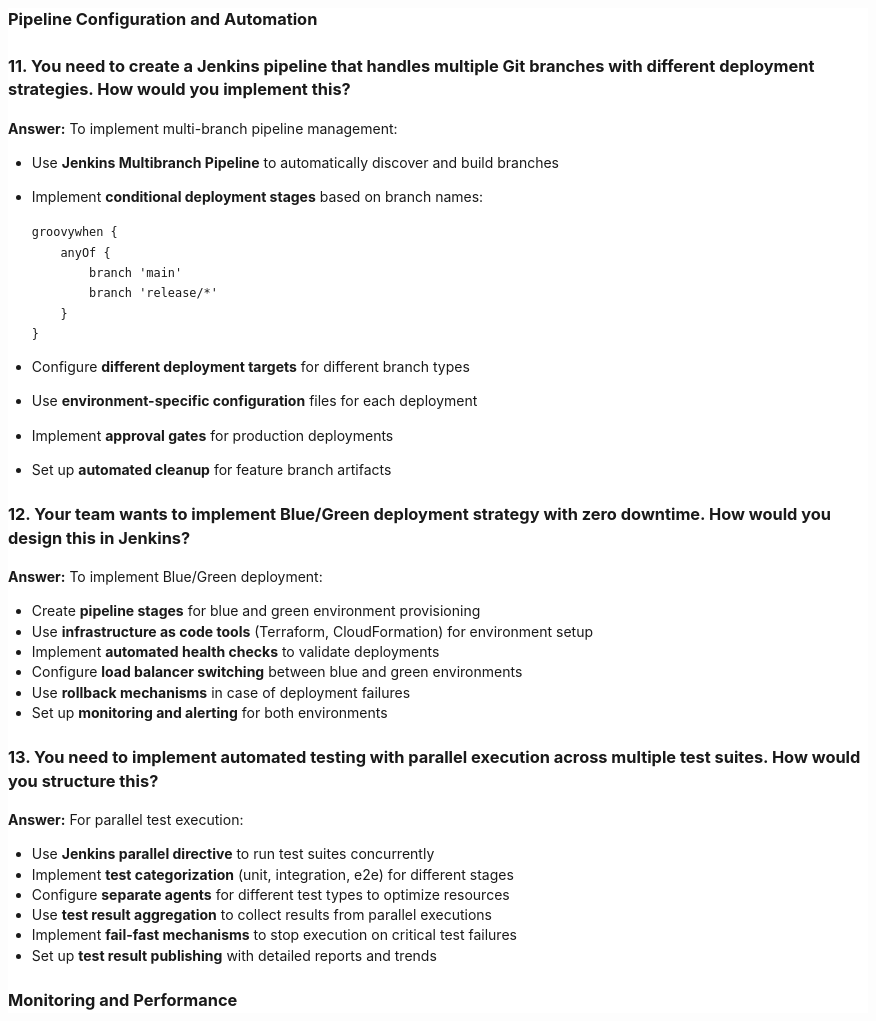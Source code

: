 ### Pipeline Configuration and Automation <a href="#pipeline-configuration-and-automation" id="pipeline-configuration-and-automation"></a>

### 11. You need to create a Jenkins pipeline that handles multiple Git branches with different deployment strategies. How would you implement this?

**Answer:** To implement multi-branch pipeline management:

* Use **Jenkins Multibranch Pipeline** to automatically discover and build branches
*   Implement **conditional deployment stages** based on branch names:

    ```
    groovywhen {
        anyOf {
            branch 'main'
            branch 'release/*'
        }
    }
    ```
* Configure **different deployment targets** for different branch types
* Use **environment-specific configuration** files for each deployment
* Implement **approval gates** for production deployments
* Set up **automated cleanup** for feature branch artifacts

### 12. Your team wants to implement Blue/Green deployment strategy with zero downtime. How would you design this in Jenkins?

**Answer:** To implement Blue/Green deployment:

* Create **pipeline stages** for blue and green environment provisioning
* Use **infrastructure as code tools** (Terraform, CloudFormation) for environment setup
* Implement **automated health checks** to validate deployments
* Configure **load balancer switching** between blue and green environments
* Use **rollback mechanisms** in case of deployment failures
* Set up **monitoring and alerting** for both environments

### 13. You need to implement automated testing with parallel execution across multiple test suites. How would you structure this?

**Answer:** For parallel test execution:

* Use **Jenkins parallel directive** to run test suites concurrently
* Implement **test categorization** (unit, integration, e2e) for different stages
* Configure **separate agents** for different test types to optimize resources
* Use **test result aggregation** to collect results from parallel executions
* Implement **fail-fast mechanisms** to stop execution on critical test failures
* Set up **test result publishing** with detailed reports and trends

### Monitoring and Performance <a href="#monitoring-and-performance" id="monitoring-and-performance"></a>
